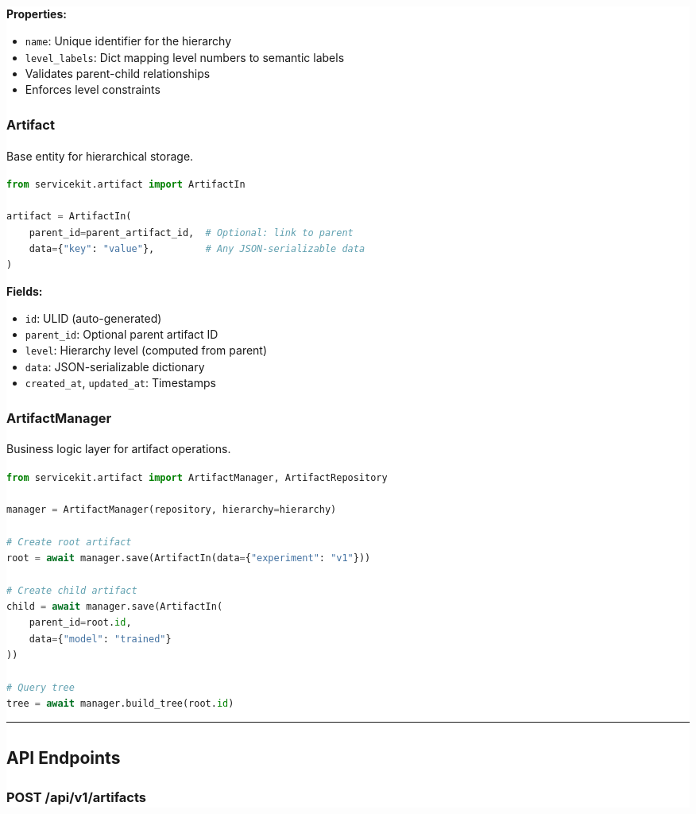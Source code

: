 **Properties:**
- `name`: Unique identifier for the hierarchy
- `level_labels`: Dict mapping level numbers to semantic labels
- Validates parent-child relationships
- Enforces level constraints

### Artifact

Base entity for hierarchical storage.

```python
from servicekit.artifact import ArtifactIn

artifact = ArtifactIn(
    parent_id=parent_artifact_id,  # Optional: link to parent
    data={"key": "value"},         # Any JSON-serializable data
)
```

**Fields:**
- `id`: ULID (auto-generated)
- `parent_id`: Optional parent artifact ID
- `level`: Hierarchy level (computed from parent)
- `data`: JSON-serializable dictionary
- `created_at`, `updated_at`: Timestamps

### ArtifactManager

Business logic layer for artifact operations.

```python
from servicekit.artifact import ArtifactManager, ArtifactRepository

manager = ArtifactManager(repository, hierarchy=hierarchy)

# Create root artifact
root = await manager.save(ArtifactIn(data={"experiment": "v1"}))

# Create child artifact
child = await manager.save(ArtifactIn(
    parent_id=root.id,
    data={"model": "trained"}
))

# Query tree
tree = await manager.build_tree(root.id)
```

---

## API Endpoints

### POST /api/v1/artifacts
